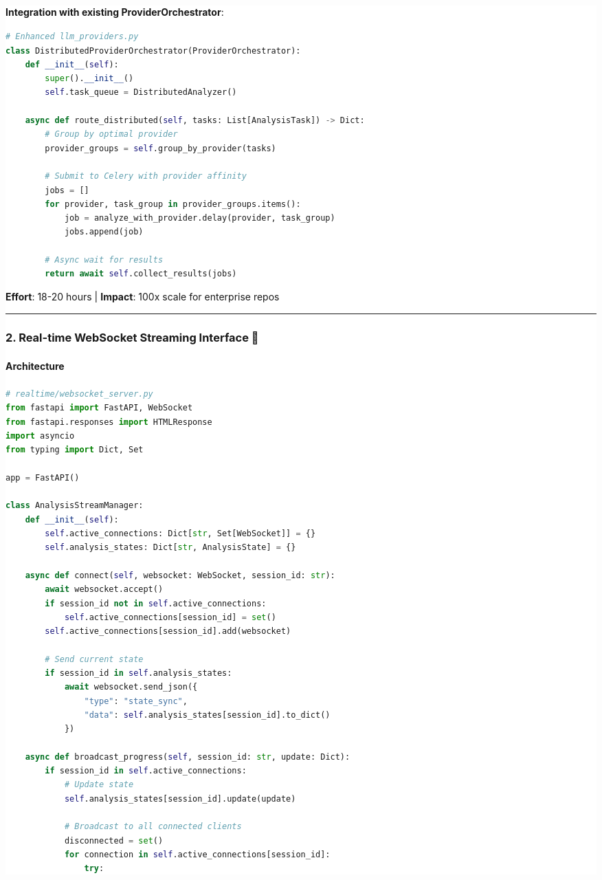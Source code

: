 **Integration with existing ProviderOrchestrator**:
```python
# Enhanced llm_providers.py
class DistributedProviderOrchestrator(ProviderOrchestrator):
    def __init__(self):
        super().__init__()
        self.task_queue = DistributedAnalyzer()
    
    async def route_distributed(self, tasks: List[AnalysisTask]) -> Dict:
        # Group by optimal provider
        provider_groups = self.group_by_provider(tasks)
        
        # Submit to Celery with provider affinity
        jobs = []
        for provider, task_group in provider_groups.items():
            job = analyze_with_provider.delay(provider, task_group)
            jobs.append(job)
        
        # Async wait for results
        return await self.collect_results(jobs)
```

**Effort**: 18-20 hours | **Impact**: 100x scale for enterprise repos

---

### 2. **Real-time WebSocket Streaming Interface** 📡

#### Architecture
```python
# realtime/websocket_server.py
from fastapi import FastAPI, WebSocket
from fastapi.responses import HTMLResponse
import asyncio
from typing import Dict, Set

app = FastAPI()

class AnalysisStreamManager:
    def __init__(self):
        self.active_connections: Dict[str, Set[WebSocket]] = {}
        self.analysis_states: Dict[str, AnalysisState] = {}
    
    async def connect(self, websocket: WebSocket, session_id: str):
        await websocket.accept()
        if session_id not in self.active_connections:
            self.active_connections[session_id] = set()
        self.active_connections[session_id].add(websocket)
        
        # Send current state
        if session_id in self.analysis_states:
            await websocket.send_json({
                "type": "state_sync",
                "data": self.analysis_states[session_id].to_dict()
            })
    
    async def broadcast_progress(self, session_id: str, update: Dict):
        if session_id in self.active_connections:
            # Update state
            self.analysis_states[session_id].update(update)
            
            # Broadcast to all connected clients
            disconnected = set()
            for connection in self.active_connections[session_id]:
                try:
```